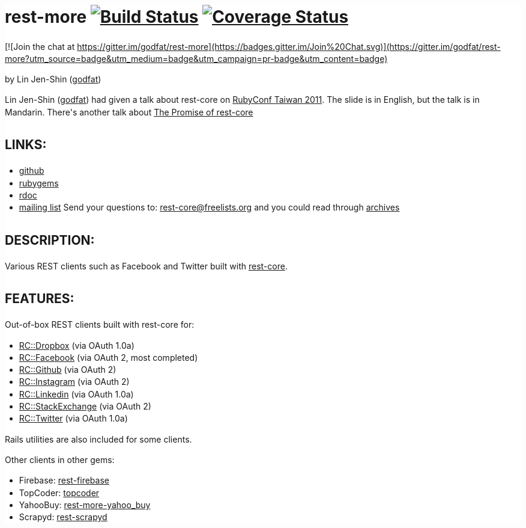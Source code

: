 # rest-more [![Build Status](https://secure.travis-ci.org/godfat/rest-more.png?branch=master)](http://travis-ci.org/godfat/rest-more) [![Coverage Status](https://coveralls.io/repos/godfat/rest-more/badge.png)](https://coveralls.io/r/godfat/rest-more)

[![Join the chat at https://gitter.im/godfat/rest-more](https://badges.gitter.im/Join%20Chat.svg)](https://gitter.im/godfat/rest-more?utm_source=badge&utm_medium=badge&utm_campaign=pr-badge&utm_content=badge)

by Lin Jen-Shin ([godfat](http://godfat.org))

Lin Jen-Shin ([godfat][]) had given a talk about rest-core on
[RubyConf Taiwan 2011][talk]. The slide is in English, but the
talk is in Mandarin. There's another talk about [The Promise of rest-core][]

[godfat]: https://github.com/godfat
[talk]: http://rubyconf.tw/2011/#6
[The Promise of rest-core]: http://godfat.org/slide/2015-01-13-rest-core-promise/

## LINKS:

* [github](https://github.com/godfat/rest-more)
* [rubygems](https://rubygems.org/gems/rest-more)
* [rdoc](http://rdoc.info/projects/godfat/rest-more)
* [mailing list](http://www.freelists.org/list/rest-core)
  Send your questions to: <rest-core@freelists.org> and you could read
  through [archives](http://www.freelists.org/archives/rest-core)

## DESCRIPTION:

Various REST clients such as Facebook and Twitter built with [rest-core][].

[rest-core]: https://github.com/godfat/rest-core

## FEATURES:

Out-of-box REST clients built with rest-core for:

* [RC::Dropbox][] (via OAuth 1.0a)
* [RC::Facebook][] (via OAuth 2, most completed)
* [RC::Github][] (via OAuth 2)
* [RC::Instagram][] (via OAuth 2)
* [RC::Linkedin][] (via OAuth 1.0a)
* [RC::StackExchange][] (via OAuth 2)
* [RC::Twitter][] (via OAuth 1.0a)

[RC::Dropbox]: lib/rest-core/client/dropbox.rb
[RC::Facebook]: lib/rest-core/client/facebook.rb
[RC::Github]: lib/rest-core/client/github.rb
[RC::Instagram]: lib/rest-core/client/instagram.rb
[RC::Linkedin]: lib/rest-core/client/linkedin.rb
[RC::StackExchange]: lib/rest-core/client/stackexchange.rb
[RC::Twitter]: lib/rest-core/client/twitter.rb

Rails utilities are also included for some clients.

Other clients in other gems:

* Firebase: [rest-firebase][]
* TopCoder: [topcoder][]
* YahooBuy: [rest-more-yahoo_buy][]
* Scrapyd: [rest-scrapyd][]

[rest-firebase]: https://github.com/CodementorIO/rest-firebase
[topcoder]: https://github.com/miaout17/topcoder
[rest-more-yahoo_buy]: https://github.com/GoodLife/rest-more-yahoo_buy
[rest-scrapyd]: https://github.com/wvengen/rest-scrapyd


[httpclient]: https://github.com/nahi/httpclient
[mime-types]: https://github.com/halostatue/mime-types
[timers]: https://github.com/celluloid/timers
[RC::Facebook::RailsUtil]: lib/rest-core/client/facebook/rails_util.rb
[example/simple.rb]: https://github.com/godfat/rest-more/blob/master/example/simple.rb
[slides]: http://www.godfat.org/slide/2011-08-27-rest-core.html
[rubyconf.tw]: http://rubyconf.tw/2011/#6
[example/multi.rb]: https://github.com/godfat/rest-more/blob/master/example/multi.rb
[future]: https://github.com/godfat/rest-core#advanced-concurrent-http-requests----embrace-the-future
[Facebook tutorial]: doc/facebook.md
[rib]: https://github.com/godfat/rib